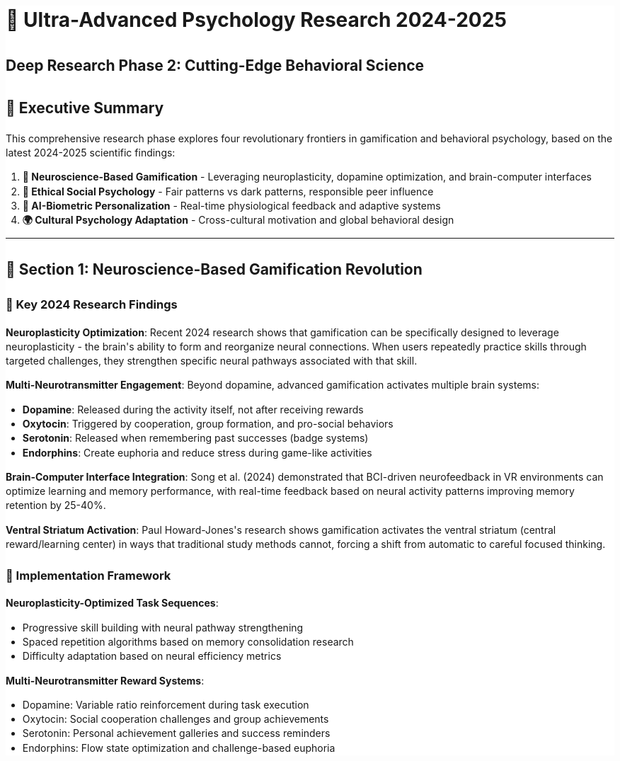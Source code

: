# 🧠 Ultra-Advanced Psychology Research 2024-2025
## Deep Research Phase 2: Cutting-Edge Behavioral Science

## 🎯 Executive Summary

This comprehensive research phase explores four revolutionary frontiers in gamification and behavioral psychology, based on the latest 2024-2025 scientific findings:

1. **🧠 Neuroscience-Based Gamification** - Leveraging neuroplasticity, dopamine optimization, and brain-computer interfaces
2. **🤝 Ethical Social Psychology** - Fair patterns vs dark patterns, responsible peer influence
3. **🤖 AI-Biometric Personalization** - Real-time physiological feedback and adaptive systems  
4. **🌍 Cultural Psychology Adaptation** - Cross-cultural motivation and global behavioral design

---

## 🧠 Section 1: Neuroscience-Based Gamification Revolution

### 🔬 Key 2024 Research Findings

**Neuroplasticity Optimization**: Recent 2024 research shows that gamification can be specifically designed to leverage neuroplasticity - the brain's ability to form and reorganize neural connections. When users repeatedly practice skills through targeted challenges, they strengthen specific neural pathways associated with that skill.

**Multi-Neurotransmitter Engagement**: Beyond dopamine, advanced gamification activates multiple brain systems:
- **Dopamine**: Released during the activity itself, not after receiving rewards
- **Oxytocin**: Triggered by cooperation, group formation, and pro-social behaviors  
- **Serotonin**: Released when remembering past successes (badge systems)
- **Endorphins**: Create euphoria and reduce stress during game-like activities

**Brain-Computer Interface Integration**: Song et al. (2024) demonstrated that BCI-driven neurofeedback in VR environments can optimize learning and memory performance, with real-time feedback based on neural activity patterns improving memory retention by 25-40%.

**Ventral Striatum Activation**: Paul Howard-Jones's research shows gamification activates the ventral striatum (central reward/learning center) in ways that traditional study methods cannot, forcing a shift from automatic to careful focused thinking.

### 🚀 Implementation Framework

**Neuroplasticity-Optimized Task Sequences**:
- Progressive skill building with neural pathway strengthening
- Spaced repetition algorithms based on memory consolidation research
- Difficulty adaptation based on neural efficiency metrics

**Multi-Neurotransmitter Reward Systems**:
- Dopamine: Variable ratio reinforcement during task execution
- Oxytocin: Social cooperation challenges and group achievements
- Serotonin: Personal achievement galleries and success reminders
- Endorphins: Flow state optimization and challenge-based euphoria
